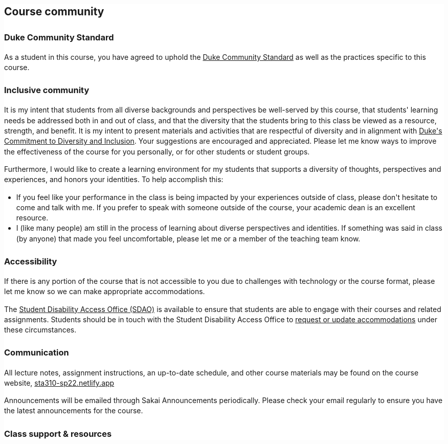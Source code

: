 ## Course community

### Duke Community Standard

As a student in this course, you have agreed to uphold the [Duke Community Standard](https://studentaffairs.duke.edu/conduct/about-us/duke-community-standard) as well as the practices specific to this course.

<iframe width="560" height="315" src="https://www.youtube.com/embed/_KN97j30ST4" frameborder="0" allow="accelerometer; autoplay; encrypted-media; gyroscope; picture-in-picture" allowfullscreen>

</iframe>

### Inclusive community

It is my intent that students from all diverse backgrounds and perspectives be well-served by this course, that students' learning needs be addressed both in and out of class, and that the diversity that the students bring to this class be viewed as a resource, strength, and benefit. It is my intent to present materials and activities that are respectful of diversity and in alignment with [Duke's Commitment to Diversity and Inclusion](https://provost.duke.edu/initiatives/commitment-to-diversity-and-inclusion). Your suggestions are encouraged and appreciated. Please let me know ways to improve the effectiveness of the course for you personally, or for other students or student groups.

Furthermore, I would like to create a learning environment for my students that supports a diversity of thoughts, perspectives and experiences, and honors your identities. To help accomplish this:

-   If you feel like your performance in the class is being impacted by your experiences outside of class, please don't hesitate to come and talk with me. If you prefer to speak with someone outside of the course, your academic dean is an excellent resource.
-   I (like many people) am still in the process of learning about diverse perspectives and identities. If something was said in class (by anyone) that made you feel uncomfortable, please let me or a member of the teaching team know.

### Accessibility

If there is any portion of the course that is not accessible to you due to challenges with technology or the course format, please let me know so we can make appropriate accommodations.

The [Student Disability Access Office (SDAO)](https://access.duke.edu/students) is available to ensure that students are able to engage with their courses and related assignments. Students should be in touch with the Student Disability Access Office to [request or update accommodations](https://access.duke.edu/requests) under these circumstances.


### Communication

All lecture notes, assignment instructions, an up-to-date schedule, and other course materials may be found on the course website, [sta310-sp22.netlify.app](https://sta310-sp22.netlify.app/)

Announcements will be emailed through Sakai Announcements periodically. Please check your email regularly to ensure you have the latest announcements for the course.

### Class support & resources
